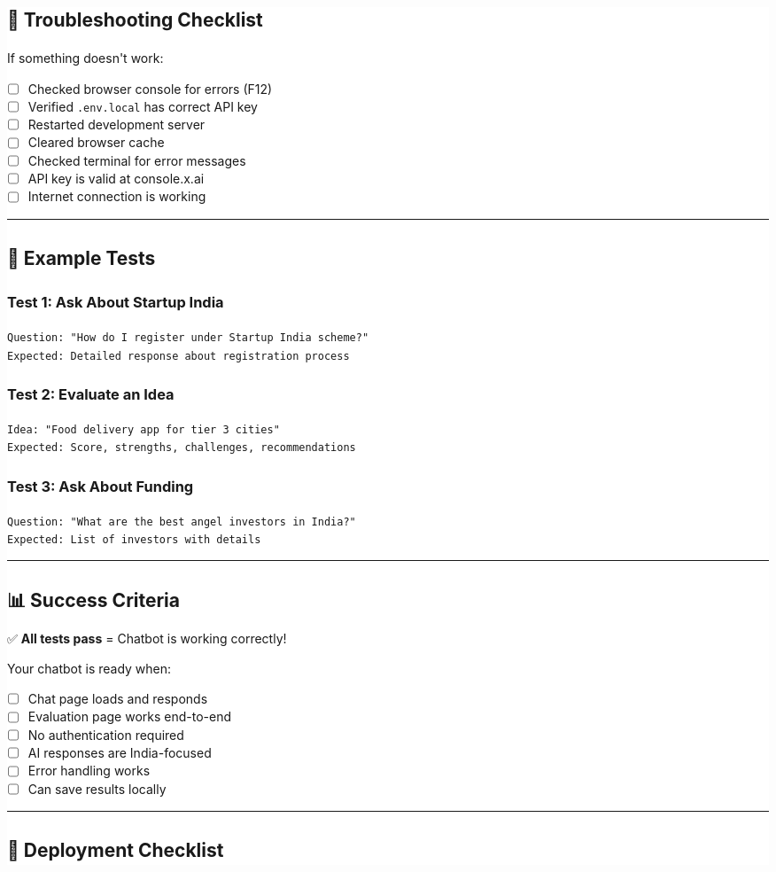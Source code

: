 
## 🐛 Troubleshooting Checklist

If something doesn't work:

- [ ] Checked browser console for errors (F12)
- [ ] Verified `.env.local` has correct API key
- [ ] Restarted development server
- [ ] Cleared browser cache
- [ ] Checked terminal for error messages
- [ ] API key is valid at console.x.ai
- [ ] Internet connection is working

---

## 🎯 Example Tests

### Test 1: Ask About Startup India
```
Question: "How do I register under Startup India scheme?"
Expected: Detailed response about registration process
```

### Test 2: Evaluate an Idea
```
Idea: "Food delivery app for tier 3 cities"
Expected: Score, strengths, challenges, recommendations
```

### Test 3: Ask About Funding
```
Question: "What are the best angel investors in India?"
Expected: List of investors with details
```

---

## 📊 Success Criteria

✅ **All tests pass** = Chatbot is working correctly!

Your chatbot is ready when:
- [ ] Chat page loads and responds
- [ ] Evaluation page works end-to-end
- [ ] No authentication required
- [ ] AI responses are India-focused
- [ ] Error handling works
- [ ] Can save results locally

---

## 🚀 Deployment Checklist
